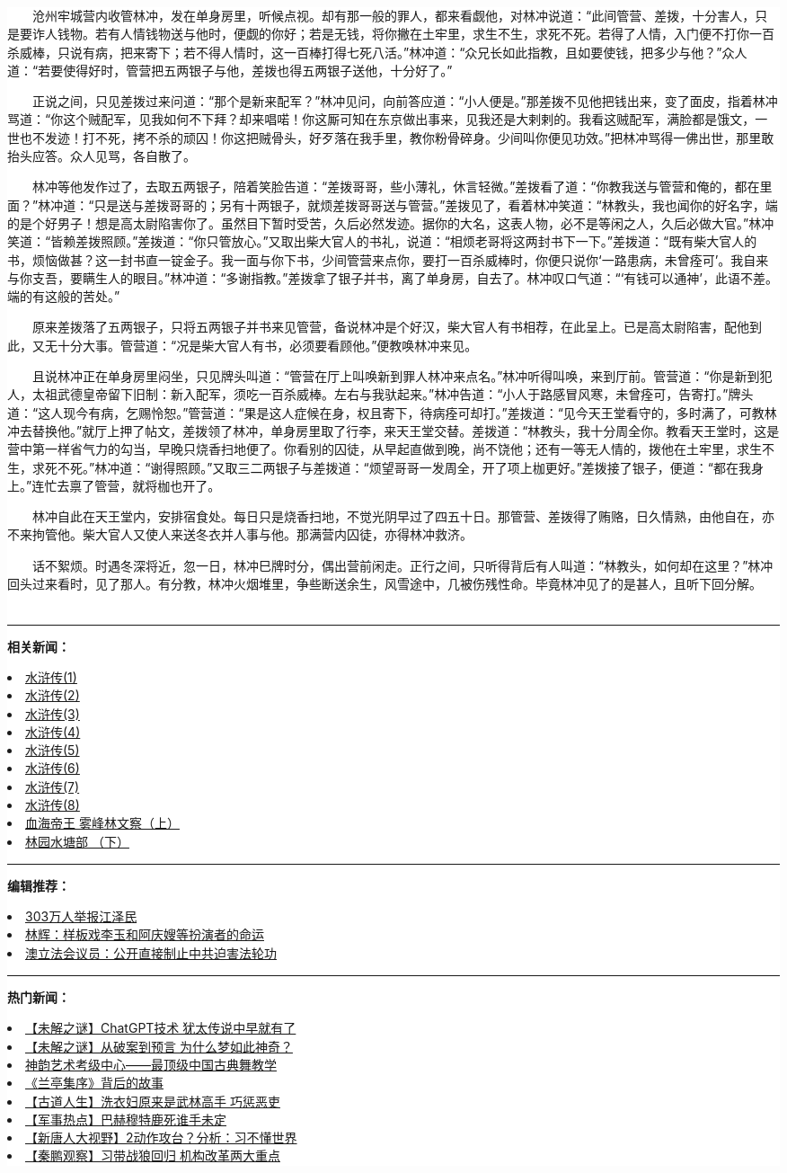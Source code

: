 <p>　　沧州牢城营内收管林冲，发在单身房里，听候点视。却有那一般的罪人，都来看觑他，对林冲说道：“此间管营、差拨，十分害人，只是要诈人钱物。若有人情钱物送与他时，便觑的你好；若是无钱，将你撇在土牢里，求生不生，求死不死。若得了人情，入门便不打你一百杀威棒，只说有病，把来寄下；若不得人情时，这一百棒打得七死八活。”林冲道：“众兄长如此指教，且如要使钱，把多少与他？”众人道：“若要使得好时，管营把五两银子与他，差拨也得五两银子送他，十分好了。”</p>
<p>　　正说之间，只见差拨过来问道：“那个是新来配军？”林冲见问，向前答应道：“小人便是。”那差拨不见他把钱出来，变了面皮，指着林冲骂道：“你这个贼配军，见我如何不下拜？却来唱喏！你这厮可知在东京做出事来，见我还是大剌剌的。我看这贼配军，满脸都是饿文，一世也不发迹！打不死，拷不杀的顽囚！你这把贼骨头，好歹落在我手里，教你粉骨碎身。少间叫你便见功效。”把林冲骂得一佛出世，那里敢抬头应答。众人见骂，各自散了。</p>
<p>　　林冲等他发作过了，去取五两银子，陪着笑脸告道：“差拨哥哥，些小薄礼，休言轻微。”差拨看了道：“你教我送与管营和俺的，都在里面？”林冲道：“只是送与差拨哥哥的；另有十两银子，就烦差拨哥哥送与管营。”差拨见了，看着林冲笑道：“林教头，我也闻你的好名字，端的是个好男子！想是高太尉陷害你了。虽然目下暂时受苦，久后必然发迹。据你的大名，这表人物，必不是等闲之人，久后必做大官。”林冲笑道：“皆赖差拨照顾。”差拨道：“你只管放心。”又取出柴大官人的书礼，说道：“相烦老哥将这两封书下一下。”差拨道：“既有柴大官人的书，烦恼做甚？这一封书直一锭金子。我一面与你下书，少间管营来点你，要打一百杀威棒时，你便只说你‘一路患病，未曾痊可’。我自来与你支吾，要瞒生人的眼目。”林冲道：“多谢指教。”差拨拿了银子并书，离了单身房，自去了。林冲叹口气道：“‘有钱可以通神’，此语不差。端的有这般的苦处。”</p>
<p>　　原来差拨落了五两银子，只将五两银子并书来见管营，备说林冲是个好汉，柴大官人有书相荐，在此呈上。已是高太尉陷害，配他到此，又无十分大事。管营道：“况是柴大官人有书，必须要看顾他。”便教唤林冲来见。</p>
<p>　　且说林冲正在单身房里闷坐，只见牌头叫道：“管营在厅上叫唤新到罪人林冲来点名。”林冲听得叫唤，来到厅前。管营道：“你是新到犯人，太祖武德皇帝留下旧制：新入配军，须吃一百杀威棒。左右与我驮起来。”林冲告道：“小人于路感冒风寒，未曾痊可，告寄打。”牌头道：“这人现今有病，乞赐怜恕。”管营道：“果是这人症候在身，权且寄下，待病痊可却打。”差拨道：“见今天王堂看守的，多时满了，可教林冲去替换他。”就厅上押了帖文，差拨领了林冲，单身房里取了行李，来天王堂交替。差拨道：“林教头，我十分周全你。教看天王堂时，这是营中第一样省气力的勾当，早晚只烧香扫地便了。你看别的囚徒，从早起直做到晚，尚不饶他；还有一等无人情的，拨他在土牢里，求生不生，求死不死。”林冲道：“谢得照顾。”又取三二两银子与差拨道：“烦望哥哥一发周全，开了项上枷更好。”差拨接了银子，便道：“都在我身上。”连忙去禀了管营，就将枷也开了。</p>
<p>　　林冲自此在天王堂内，安排宿食处。每日只是烧香扫地，不觉光阴早过了四五十日。那管营、差拨得了贿赂，日久情熟，由他自在，亦不来拘管他。柴大官人又使人来送冬衣并人事与他。那满营内囚徒，亦得林冲救济。</p>
<p>　　话不絮烦。时遇冬深将近，忽一日，林冲巳牌时分，偶出营前闲走。正行之间，只听得背后有人叫道：“林教头，如何却在这里？”林冲回头过来看时，见了那人。有分教，林冲火烟堆里，争些断送余生，风雪途中，几被伤残性命。毕竟林冲见了的是甚人，且听下回分解。<br /><font color=#ffffff>(http://www.dajiyuan.com)</font></p>

<hr>


<strong>相关新闻：</strong>
<li><a href="https://github.com/19920513/djy/blob/master/gb/8/2/24/n2022338.md#1">水浒传(1)</a></li>
<li><a href="https://github.com/19920513/djy/blob/master/gb/8/2/26/n2023470.md#1">水浒传(2)</a></li>
<li><a href="https://github.com/19920513/djy/blob/master/gb/8/2/26/n2024590.md#1">水浒传(3)</a></li>
<li><a href="https://github.com/19920513/djy/blob/master/gb/8/2/28/n2025845.md#1">水浒传(4)</a></li>
<li><a href="https://github.com/19920513/djy/blob/master/gb/8/2/28/n2026818.md#1">水浒传(5)</a></li>
<li><a href="https://github.com/19920513/djy/blob/master/gb/8/3/1/n2027960.md#1">水浒传(6)</a></li>
<li><a href="https://github.com/19920513/djy/blob/master/gb/8/3/1/n2027963.md#1">水浒传(7)</a></li>
<li><a href="https://github.com/19920513/djy/blob/master/gb/8/3/2/n2029837.md#1">水浒传(8)</a></li>
<li><a href="https://github.com/19920513/djy/blob/master/gb/20/3/9/n11925985.md#1">血海帝王 雾峰林文察（上）</a></li>
<li><a href="https://github.com/19920513/djy/blob/master/gb/19/12/12/n11717065.md#1">林园水塘部 （下）</a></li>
<hr>


<strong>编辑推荐：</strong>
<li><a href="https://github.com/19920513/djy/blob/master/gb/18/12/9/n10900044.md?dfh#1" target="_blank">303万人举报江泽民</a></li><li><a href="https://github.com/tsiac2612/djy/blob/master/gb/19/2/9/n11034634.md#1" target="_blank">林辉：样板戏李玉和阿庆嫂等扮演者的命运</a></li><li><a href="https://github.com/tsiac2612/djy/blob/master/gb/19/7/21/n11400032.md#1" target="_blank">澳立法会议员：公开直接制止中共迫害法轮功</a></li>
<hr>

<strong>热门新闻：</strong>
<li><a href="https://github.com/19920513/djy/blob/master/gb/23/3/1/n13940368.md#1">【未解之谜】ChatGPT技术 犹太传说中早就有了</a></li>
<li><a href="https://github.com/19920513/djy/blob/master/gb/23/3/4/n13942716.md#1">【未解之谜】从破案到预言 为什么梦如此神奇？</a></li>
<li><a href="https://github.com/19920513/djy/blob/master/gb/23/2/28/n13940235.md#1">神韵艺术考级中心——最顶级中国古典舞教学</a></li>
<li><a href="https://github.com/19920513/djy/blob/master/gb/23/1/13/n13905926.md#1">《兰亭集序》背后的故事</a></li>
<li><a href="https://github.com/19920513/djy/blob/master/gb/23/2/6/n13923681.md#1">【古道人生】洗衣妇原来是武林高手 巧惩恶吏</a></li>
<li><a href="https://github.com/19920513/djy/blob/master/gb/23/3/6/n13944475.md#1">【军事热点】巴赫穆特鹿死谁手未定</a></li>
<li><a href="https://github.com/19920513/djy/blob/master/gb/23/3/7/n13945070.md#1">【新唐人大视野】2动作攻台？分析：习不懂世界</a></li>
<li><a href="https://github.com/19920513/djy/blob/master/gb/23/3/8/n13945288.md#1">【秦鹏观察】习带战狼回归 机构改革两大重点</a></li>